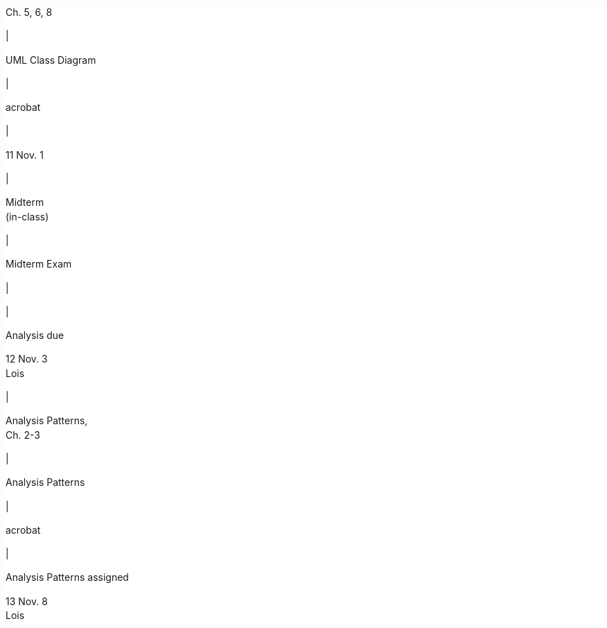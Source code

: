 Ch. 5, 6, 8

|

UML Class Diagram

|

acrobat

|

  
  
11 Nov. 1

|

Midterm  
(in-class)

|

Midterm Exam

|



|

Analysis due  
  
12 Nov. 3  
     Lois

|

 Analysis Patterns,  
Ch. 2-3

|

Analysis Patterns

|

acrobat

|

Analysis Patterns assigned  
  
13 Nov. 8  
     Lois
